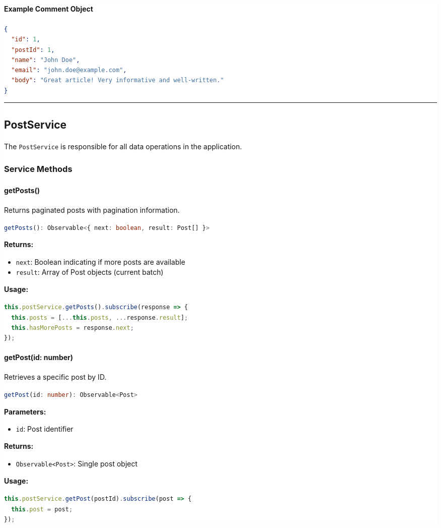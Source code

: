 #### Example Comment Object
```json
{
  "id": 1,
  "postId": 1,
  "name": "John Doe",
  "email": "john.doe@example.com",
  "body": "Great article! Very informative and well-written."
}
```

---

## PostService

The `PostService` is responsible for all data operations in the application.

### Service Methods

#### getPosts()
Returns paginated posts with pagination information.

```typescript
getPosts(): Observable<{ next: boolean, result: Post[] }>
```

**Returns:**
- `next`: Boolean indicating if more posts are available
- `result`: Array of Post objects (current batch)

**Usage:**
```typescript
this.postService.getPosts().subscribe(response => {
  this.posts = [...this.posts, ...response.result];
  this.hasMorePosts = response.next;
});
```

#### getPost(id: number)
Retrieves a specific post by ID.

```typescript
getPost(id: number): Observable<Post>
```

**Parameters:**
- `id`: Post identifier

**Returns:**
- `Observable<Post>`: Single post object

**Usage:**
```typescript
this.postService.getPost(postId).subscribe(post => {
  this.post = post;
});
```
